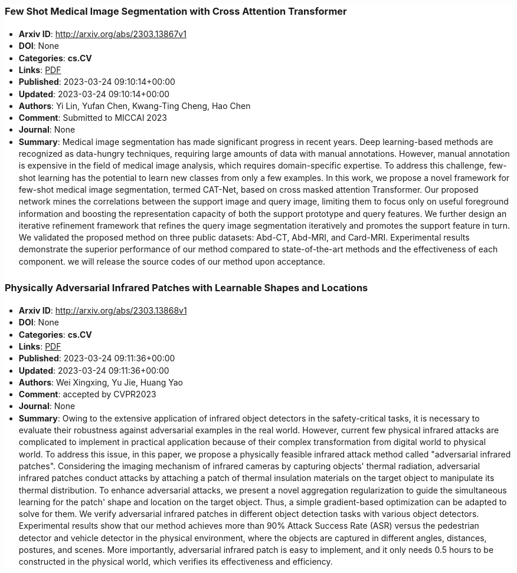 

### Few Shot Medical Image Segmentation with Cross Attention Transformer
- **Arxiv ID**: http://arxiv.org/abs/2303.13867v1
- **DOI**: None
- **Categories**: **cs.CV**
- **Links**: [PDF](http://arxiv.org/pdf/2303.13867v1)
- **Published**: 2023-03-24 09:10:14+00:00
- **Updated**: 2023-03-24 09:10:14+00:00
- **Authors**: Yi Lin, Yufan Chen, Kwang-Ting Cheng, Hao Chen
- **Comment**: Submitted to MICCAI 2023
- **Journal**: None
- **Summary**: Medical image segmentation has made significant progress in recent years. Deep learning-based methods are recognized as data-hungry techniques, requiring large amounts of data with manual annotations. However, manual annotation is expensive in the field of medical image analysis, which requires domain-specific expertise. To address this challenge, few-shot learning has the potential to learn new classes from only a few examples. In this work, we propose a novel framework for few-shot medical image segmentation, termed CAT-Net, based on cross masked attention Transformer. Our proposed network mines the correlations between the support image and query image, limiting them to focus only on useful foreground information and boosting the representation capacity of both the support prototype and query features. We further design an iterative refinement framework that refines the query image segmentation iteratively and promotes the support feature in turn. We validated the proposed method on three public datasets: Abd-CT, Abd-MRI, and Card-MRI. Experimental results demonstrate the superior performance of our method compared to state-of-the-art methods and the effectiveness of each component. we will release the source codes of our method upon acceptance.



### Physically Adversarial Infrared Patches with Learnable Shapes and Locations
- **Arxiv ID**: http://arxiv.org/abs/2303.13868v1
- **DOI**: None
- **Categories**: **cs.CV**
- **Links**: [PDF](http://arxiv.org/pdf/2303.13868v1)
- **Published**: 2023-03-24 09:11:36+00:00
- **Updated**: 2023-03-24 09:11:36+00:00
- **Authors**: Wei Xingxing, Yu Jie, Huang Yao
- **Comment**: accepted by CVPR2023
- **Journal**: None
- **Summary**: Owing to the extensive application of infrared object detectors in the safety-critical tasks, it is necessary to evaluate their robustness against adversarial examples in the real world. However, current few physical infrared attacks are complicated to implement in practical application because of their complex transformation from digital world to physical world. To address this issue, in this paper, we propose a physically feasible infrared attack method called "adversarial infrared patches". Considering the imaging mechanism of infrared cameras by capturing objects' thermal radiation, adversarial infrared patches conduct attacks by attaching a patch of thermal insulation materials on the target object to manipulate its thermal distribution. To enhance adversarial attacks, we present a novel aggregation regularization to guide the simultaneous learning for the patch' shape and location on the target object. Thus, a simple gradient-based optimization can be adapted to solve for them. We verify adversarial infrared patches in different object detection tasks with various object detectors. Experimental results show that our method achieves more than 90\% Attack Success Rate (ASR) versus the pedestrian detector and vehicle detector in the physical environment, where the objects are captured in different angles, distances, postures, and scenes. More importantly, adversarial infrared patch is easy to implement, and it only needs 0.5 hours to be constructed in the physical world, which verifies its effectiveness and efficiency.
